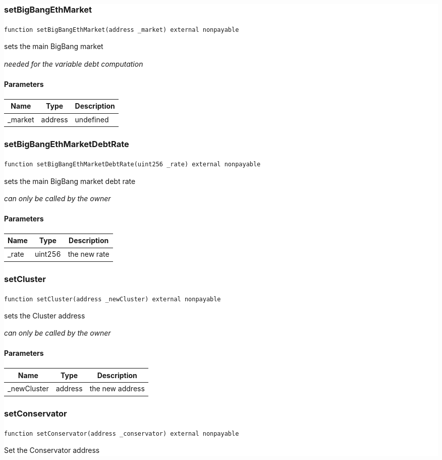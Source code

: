 ### setBigBangEthMarket

```solidity
function setBigBangEthMarket(address _market) external nonpayable
```

sets the main BigBang market

*needed for the variable debt computation*

#### Parameters

| Name | Type | Description |
|---|---|---|
| _market | address | undefined |

### setBigBangEthMarketDebtRate

```solidity
function setBigBangEthMarketDebtRate(uint256 _rate) external nonpayable
```

sets the main BigBang market debt rate

*can only be called by the owner*

#### Parameters

| Name | Type | Description |
|---|---|---|
| _rate | uint256 | the new rate |

### setCluster

```solidity
function setCluster(address _newCluster) external nonpayable
```

sets the Cluster address

*can only be called by the owner*

#### Parameters

| Name | Type | Description |
|---|---|---|
| _newCluster | address | the new address |

### setConservator

```solidity
function setConservator(address _conservator) external nonpayable
```

Set the Conservator address
